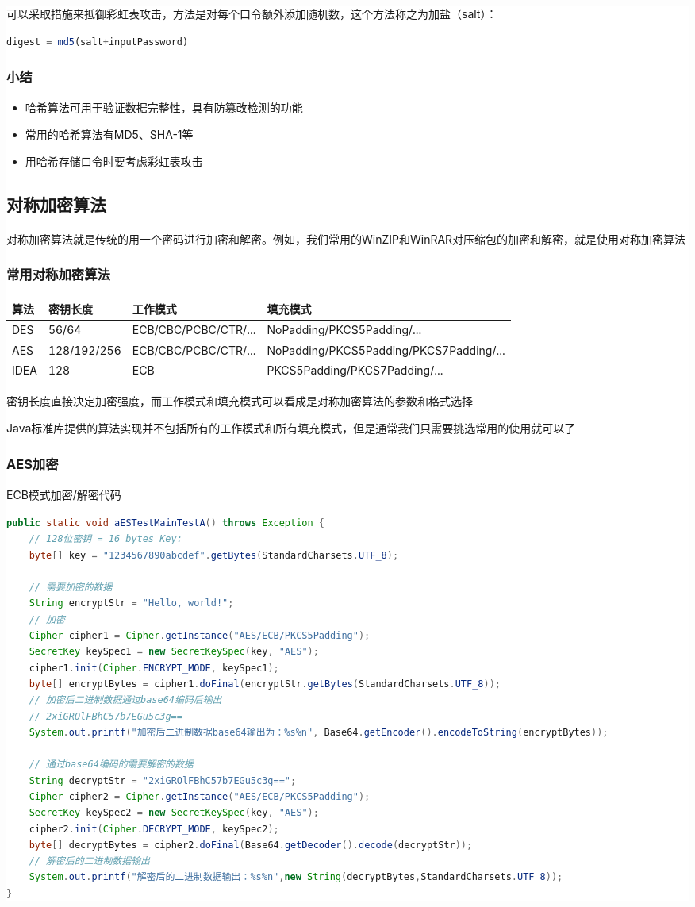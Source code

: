 可以采取措施来抵御彩虹表攻击，方法是对每个口令额外添加随机数，这个方法称之为加盐（salt）：

```js
digest = md5(salt+inputPassword)
```

### 小结

- 哈希算法可用于验证数据完整性，具有防篡改检测的功能

- 常用的哈希算法有MD5、SHA-1等
- 用哈希存储口令时要考虑彩虹表攻击

## 对称加密算法

对称加密算法就是传统的用一个密码进行加密和解密。例如，我们常用的WinZIP和WinRAR对压缩包的加密和解密，就是使用对称加密算法

### 常用对称加密算法

| 算法 | 密钥长度    | 工作模式             | 填充模式                                |
| :--- | :---------- | :------------------- | :-------------------------------------- |
| DES  | 56/64       | ECB/CBC/PCBC/CTR/... | NoPadding/PKCS5Padding/...              |
| AES  | 128/192/256 | ECB/CBC/PCBC/CTR/... | NoPadding/PKCS5Padding/PKCS7Padding/... |
| IDEA | 128         | ECB                  | PKCS5Padding/PKCS7Padding/...           |

密钥长度直接决定加密强度，而工作模式和填充模式可以看成是对称加密算法的参数和格式选择

Java标准库提供的算法实现并不包括所有的工作模式和所有填充模式，但是通常我们只需要挑选常用的使用就可以了

### AES加密

ECB模式加密/解密代码

```java
public static void aESTestMainTestA() throws Exception {
    // 128位密钥 = 16 bytes Key:
    byte[] key = "1234567890abcdef".getBytes(StandardCharsets.UTF_8);

    // 需要加密的数据
    String encryptStr = "Hello, world!";
    // 加密
    Cipher cipher1 = Cipher.getInstance("AES/ECB/PKCS5Padding");
    SecretKey keySpec1 = new SecretKeySpec(key, "AES");
    cipher1.init(Cipher.ENCRYPT_MODE, keySpec1);
    byte[] encryptBytes = cipher1.doFinal(encryptStr.getBytes(StandardCharsets.UTF_8));
    // 加密后二进制数据通过base64编码后输出
    // 2xiGROlFBhC57b7EGu5c3g==
    System.out.printf("加密后二进制数据base64输出为：%s%n", Base64.getEncoder().encodeToString(encryptBytes));

    // 通过base64编码的需要解密的数据
    String decryptStr = "2xiGROlFBhC57b7EGu5c3g==";
    Cipher cipher2 = Cipher.getInstance("AES/ECB/PKCS5Padding");
    SecretKey keySpec2 = new SecretKeySpec(key, "AES");
    cipher2.init(Cipher.DECRYPT_MODE, keySpec2);
    byte[] decryptBytes = cipher2.doFinal(Base64.getDecoder().decode(decryptStr));
    // 解密后的二进制数据输出
    System.out.printf("解密后的二进制数据输出：%s%n",new String(decryptBytes,StandardCharsets.UTF_8));
}
```

